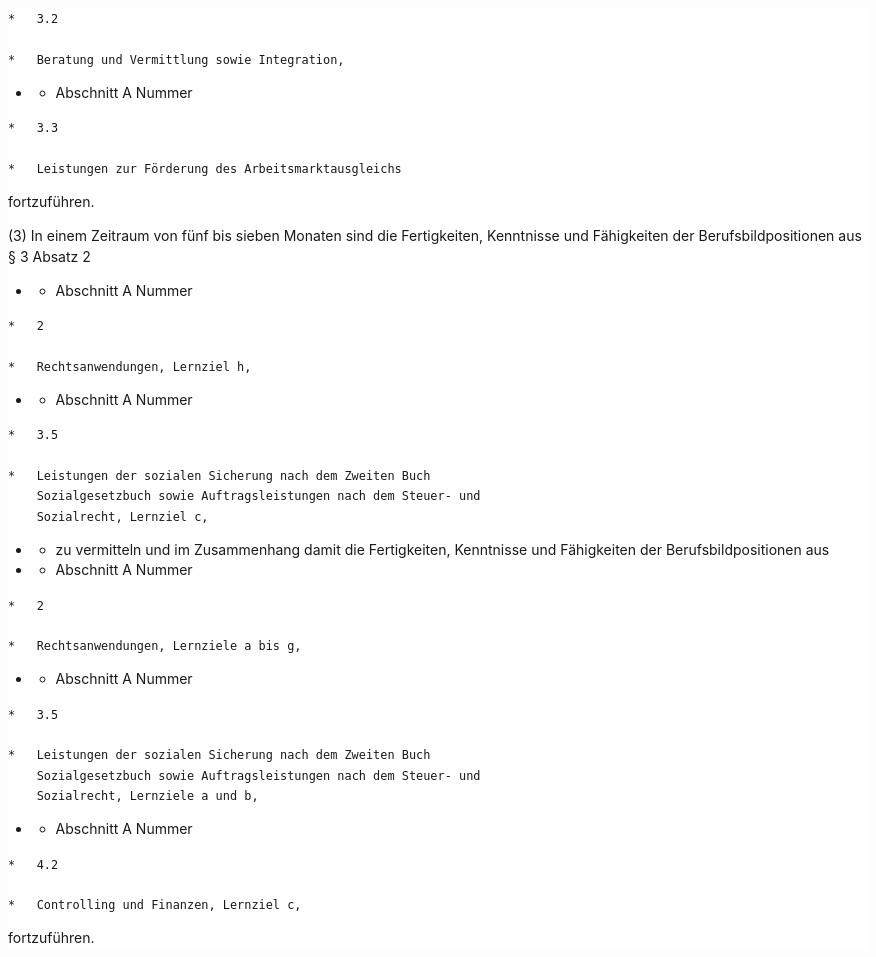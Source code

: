     *   3.2

    *   Beratung und Vermittlung sowie Integration,


*    *   Abschnitt A Nummer

    *   3.3

    *   Leistungen zur Förderung des Arbeitsmarktausgleichs



fortzuführen.

(3) In einem Zeitraum von fünf bis sieben Monaten sind die
Fertigkeiten, Kenntnisse und Fähigkeiten der Berufsbildpositionen aus
§ 3 Absatz 2

*    *   Abschnitt A Nummer

    *   2

    *   Rechtsanwendungen, Lernziel h,


*    *   Abschnitt A Nummer

    *   3.5

    *   Leistungen der sozialen Sicherung nach dem Zweiten Buch
        Sozialgesetzbuch sowie Auftragsleistungen nach dem Steuer- und
        Sozialrecht, Lernziel c,


*    *   zu vermitteln und im Zusammenhang damit die Fertigkeiten, Kenntnisse
        und Fähigkeiten der Berufsbildpositionen aus


*    *   Abschnitt A Nummer

    *   2

    *   Rechtsanwendungen, Lernziele a bis g,


*    *   Abschnitt A Nummer

    *   3.5

    *   Leistungen der sozialen Sicherung nach dem Zweiten Buch
        Sozialgesetzbuch sowie Auftragsleistungen nach dem Steuer- und
        Sozialrecht, Lernziele a und b,


*    *   Abschnitt A Nummer

    *   4.2

    *   Controlling und Finanzen, Lernziel c,



fortzuführen.

